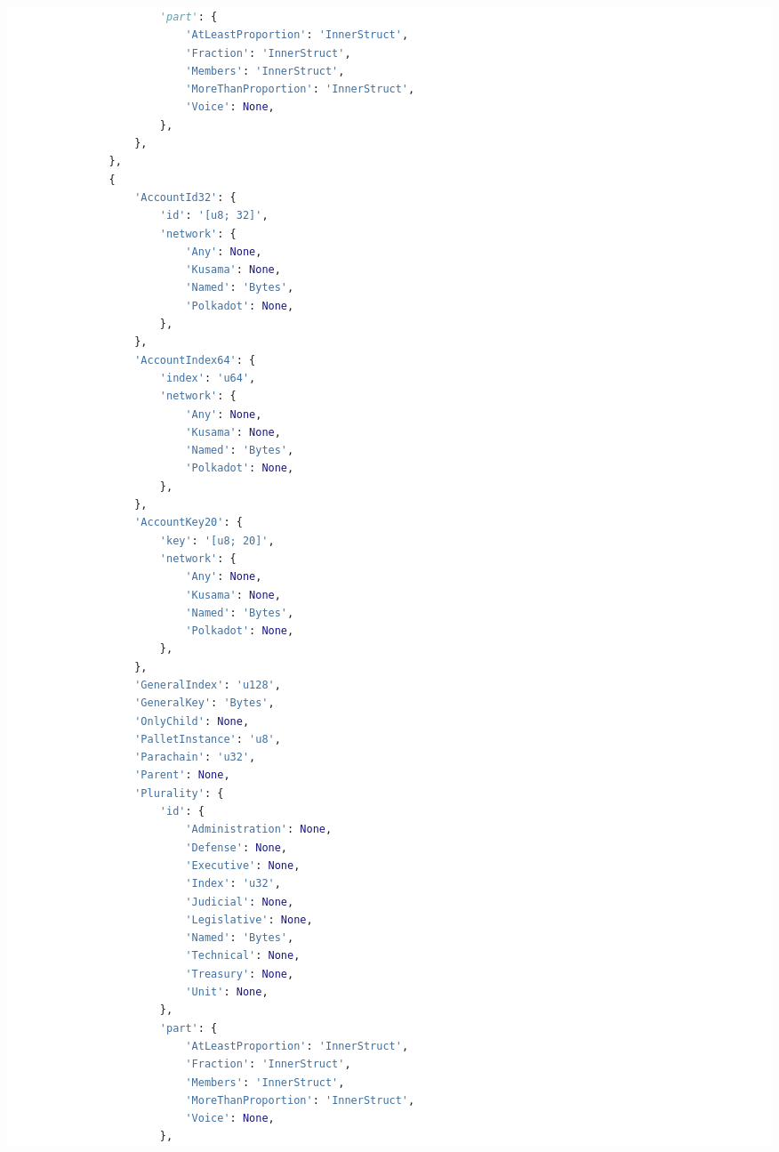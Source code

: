 ```python
                        'part': {
                            'AtLeastProportion': 'InnerStruct',
                            'Fraction': 'InnerStruct',
                            'Members': 'InnerStruct',
                            'MoreThanProportion': 'InnerStruct',
                            'Voice': None,
                        },
                    },
                },
                {
                    'AccountId32': {
                        'id': '[u8; 32]',
                        'network': {
                            'Any': None,
                            'Kusama': None,
                            'Named': 'Bytes',
                            'Polkadot': None,
                        },
                    },
                    'AccountIndex64': {
                        'index': 'u64',
                        'network': {
                            'Any': None,
                            'Kusama': None,
                            'Named': 'Bytes',
                            'Polkadot': None,
                        },
                    },
                    'AccountKey20': {
                        'key': '[u8; 20]',
                        'network': {
                            'Any': None,
                            'Kusama': None,
                            'Named': 'Bytes',
                            'Polkadot': None,
                        },
                    },
                    'GeneralIndex': 'u128',
                    'GeneralKey': 'Bytes',
                    'OnlyChild': None,
                    'PalletInstance': 'u8',
                    'Parachain': 'u32',
                    'Parent': None,
                    'Plurality': {
                        'id': {
                            'Administration': None,
                            'Defense': None,
                            'Executive': None,
                            'Index': 'u32',
                            'Judicial': None,
                            'Legislative': None,
                            'Named': 'Bytes',
                            'Technical': None,
                            'Treasury': None,
                            'Unit': None,
                        },
                        'part': {
                            'AtLeastProportion': 'InnerStruct',
                            'Fraction': 'InnerStruct',
                            'Members': 'InnerStruct',
                            'MoreThanProportion': 'InnerStruct',
                            'Voice': None,
                        },
```